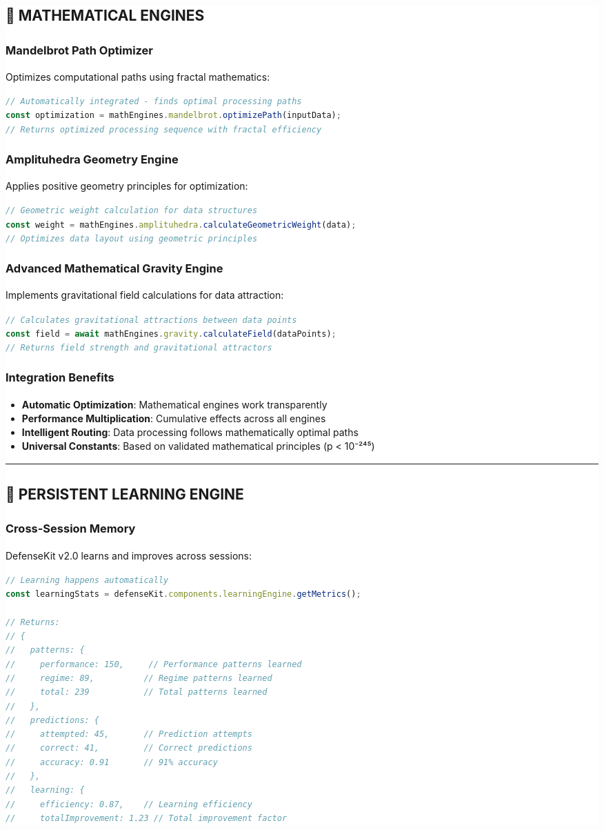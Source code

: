 ## 🌌 MATHEMATICAL ENGINES

### Mandelbrot Path Optimizer

Optimizes computational paths using fractal mathematics:

```javascript
// Automatically integrated - finds optimal processing paths
const optimization = mathEngines.mandelbrot.optimizePath(inputData);
// Returns optimized processing sequence with fractal efficiency
```

### Amplituhedra Geometry Engine

Applies positive geometry principles for optimization:

```javascript
// Geometric weight calculation for data structures
const weight = mathEngines.amplituhedra.calculateGeometricWeight(data);
// Optimizes data layout using geometric principles
```

### Advanced Mathematical Gravity Engine

Implements gravitational field calculations for data attraction:

```javascript
// Calculates gravitational attractions between data points
const field = await mathEngines.gravity.calculateField(dataPoints);
// Returns field strength and gravitational attractors
```

### Integration Benefits

- **Automatic Optimization**: Mathematical engines work transparently
- **Performance Multiplication**: Cumulative effects across all engines
- **Intelligent Routing**: Data processing follows mathematically optimal paths
- **Universal Constants**: Based on validated mathematical principles (p < 10⁻²⁴⁵)

---

## 💾 PERSISTENT LEARNING ENGINE

### Cross-Session Memory

DefenseKit v2.0 learns and improves across sessions:

```javascript
// Learning happens automatically
const learningStats = defenseKit.components.learningEngine.getMetrics();

// Returns:
// {
//   patterns: {
//     performance: 150,     // Performance patterns learned
//     regime: 89,          // Regime patterns learned
//     total: 239           // Total patterns learned
//   },
//   predictions: {
//     attempted: 45,       // Prediction attempts
//     correct: 41,         // Correct predictions
//     accuracy: 0.91       // 91% accuracy
//   },
//   learning: {
//     efficiency: 0.87,    // Learning efficiency
//     totalImprovement: 1.23 // Total improvement factor
```